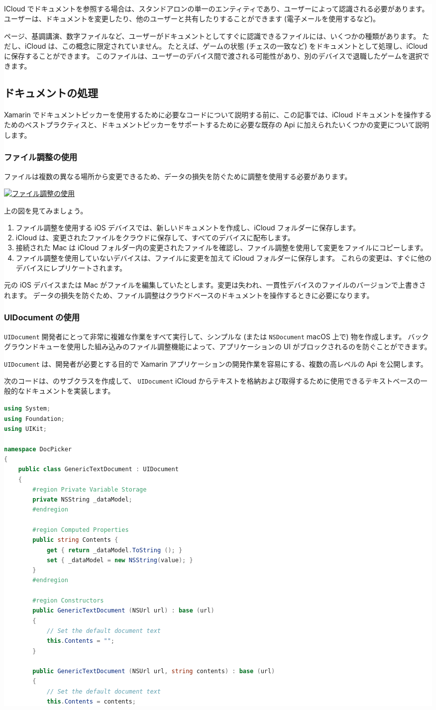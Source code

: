 ICloud でドキュメントを参照する場合は、スタンドアロンの単一のエンティティであり、ユーザーによって認識される必要があります。 ユーザーは、ドキュメントを変更したり、他のユーザーと共有したりすることができます (電子メールを使用するなど)。

ページ、基調講演、数字ファイルなど、ユーザーがドキュメントとしてすぐに認識できるファイルには、いくつかの種類があります。 ただし、iCloud は、この概念に限定されていません。 たとえば、ゲームの状態 (チェスの一致など) をドキュメントとして処理し、iCloud に保存することができます。 このファイルは、ユーザーのデバイス間で渡される可能性があり、別のデバイスで退職したゲームを選択できます。

## <a name="dealing-with-documents"></a>ドキュメントの処理

Xamarin でドキュメントピッカーを使用するために必要なコードについて説明する前に、この記事では、iCloud ドキュメントを操作するためのベストプラクティスと、ドキュメントピッカーをサポートするために必要な既存の Api に加えられたいくつかの変更について説明します。

### <a name="using-file-coordination"></a>ファイル調整の使用

ファイルは複数の異なる場所から変更できるため、データの損失を防ぐために調整を使用する必要があります。

 [![ファイル調整の使用](document-picker-images/image1.png)](document-picker-images/image1.png#lightbox)

上の図を見てみましょう。

1. ファイル調整を使用する iOS デバイスでは、新しいドキュメントを作成し、iCloud フォルダーに保存します。
2. iCloud は、変更されたファイルをクラウドに保存して、すべてのデバイスに配布します。
3. 接続された Mac は iCloud フォルダー内の変更されたファイルを確認し、ファイル調整を使用して変更をファイルにコピーします。
4. ファイル調整を使用していないデバイスは、ファイルに変更を加えて iCloud フォルダーに保存します。 これらの変更は、すぐに他のデバイスにレプリケートされます。

元の iOS デバイスまたは Mac がファイルを編集していたとします。変更は失われ、一貫性デバイスのファイルのバージョンで上書きされます。 データの損失を防ぐため、ファイル調整はクラウドベースのドキュメントを操作するときに必要になります。

### <a name="using-uidocument"></a>UIDocument の使用

 `UIDocument` 開発者にとって非常に複雑な作業をすべて実行して、シンプルな (または `NSDocument` macOS 上で) 物を作成します。 バックグラウンドキューを使用した組み込みのファイル調整機能によって、アプリケーションの UI がブロックされるのを防ぐことができます。

 `UIDocument` は、開発者が必要とする目的で Xamarin アプリケーションの開発作業を容易にする、複数の高レベルの Api を公開します。

次のコードは、のサブクラスを作成して、 `UIDocument` iCloud からテキストを格納および取得するために使用できるテキストベースの一般的なドキュメントを実装します。

```csharp
using System;
using Foundation;
using UIKit;

namespace DocPicker
{
    public class GenericTextDocument : UIDocument
    {
        #region Private Variable Storage
        private NSString _dataModel;
        #endregion

        #region Computed Properties
        public string Contents {
            get { return _dataModel.ToString (); }
            set { _dataModel = new NSString(value); }
        }
        #endregion

        #region Constructors
        public GenericTextDocument (NSUrl url) : base (url)
        {
            // Set the default document text
            this.Contents = "";
        }

        public GenericTextDocument (NSUrl url, string contents) : base (url)
        {
            // Set the default document text
            this.Contents = contents;
```